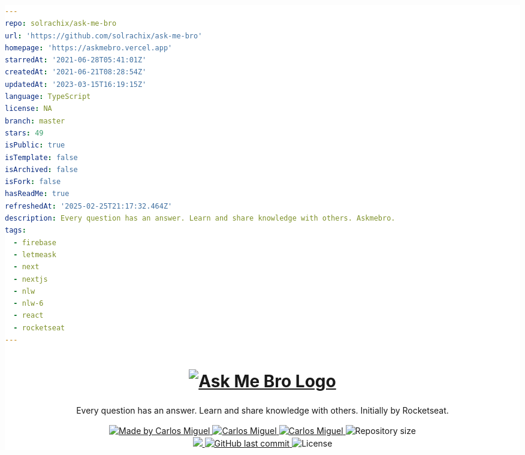 ```yaml
---
repo: solrachix/ask-me-bro
url: 'https://github.com/solrachix/ask-me-bro'
homepage: 'https://askmebro.vercel.app'
starredAt: '2021-06-28T05:41:01Z'
createdAt: '2021-06-21T08:28:54Z'
updatedAt: '2023-03-15T16:19:15Z'
language: TypeScript
license: NA
branch: master
stars: 49
isPublic: true
isTemplate: false
isArchived: false
isFork: false
hasReadMe: true
refreshedAt: '2025-02-25T21:17:32.464Z'
description: Every question has an answer. Learn and share knowledge with others. Askmebro.
tags:
  - firebase
  - letmeask
  - next
  - nextjs
  - nlw
  - nlw-6
  - react
  - rocketseat
---
```


<h1 align="center">
  <a href="https://github.com/solrachix/ask-me-bro">
    <img alt="Ask Me Bro Logo" src="https://github.com/solrachix/ask-me-bro/blob/master/public/images/icons/logo.svg" width="50%" />
  </a>
</h1>

<p align="center">Every question has an answer. Learn and share knowledge with others. Initially by Rocketseat.</p>

<p align="center">
  <a href="https://github.com/solrachix">
  <img alt="Made by Carlos Miguel" src="https://img.shields.io/badge/-Github-5659EB?style=for-the-badge&logo=Github&logoColor=white&link=https://github.com/solrachix" />
  </a>
   <a href="https://www.linkedin.com/in/carlos-miguel-380413197">
      <img alt="Carlos Miguel" src="https://img.shields.io/badge/-Carlos%20Miguel-5965e0?style=for-the-badge&logo=Linkedin&logoColor=white" />
   </a>
   <a href="https://www.instagram.com/solrachix">
      <img alt="Carlos Miguel" src="https://img.shields.io/badge/-Carlos%20Miguel-5965e0?style=for-the-badge&logo=Instagram&logoColor=white" />
   </a>
  <img alt="Repository size" src="https://img.shields.io/github/repo-size/solrachix/ask-me-bro?style=for-the-badge&label=Repo%20Size:&labelColor=5965e0&color=5965e0">
	<br />
  <a aria-label="Completed" href="https://nextlevelweek.com/episodios/react/aula-1/edicao/6">
    <img src="https://img.shields.io/badge/5/5-5965e0?style=for-the-badge&labelColor=5965e0"></img>
  </a>
  <a href="https://github.com/solrachix/ask-me-bro/commits/master">
    <img alt="GitHub last commit" src="https://img.shields.io/github/last-commit/solrachix/ask-me-bro?style=for-the-badge&label=last%20commit:&labelColor=5965e0&color=5965e0">
  </a>
  <img alt="License" src="https://img.shields.io/badge/license-MIT-5965e0?style=for-the-badge&labelColor=5965e0&color=5965e0">
  <br />